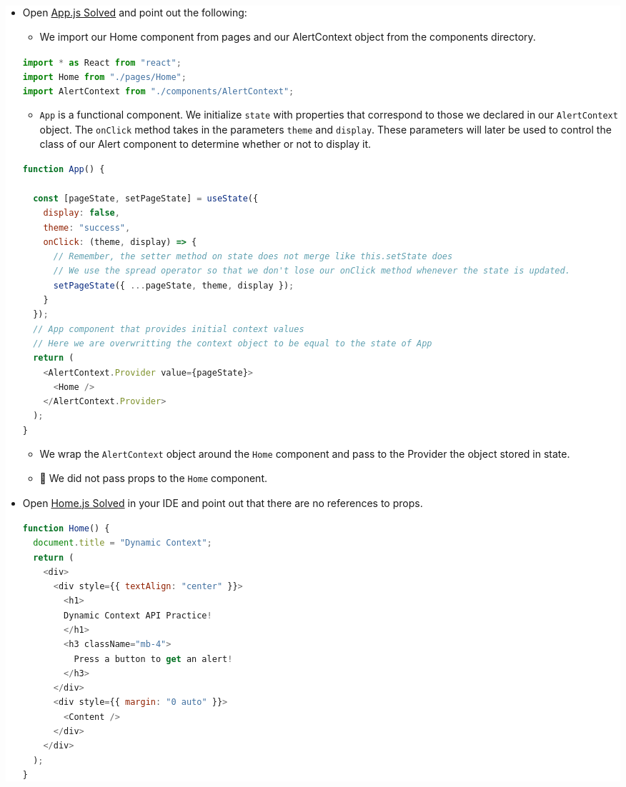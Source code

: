 * Open [App.js Solved](../../../../01-Class-Content/20-react/01-Activities/11-Ins_DynamicContext/src/App.js) and point out the following:

  * We import our Home component from pages and our AlertContext object from the components directory.

  ```js
  import * as React from "react";
  import Home from "./pages/Home";
  import AlertContext from "./components/AlertContext";
  ```

  * `App` is a functional component. We initialize `state` with properties that correspond to those we declared in our `AlertContext` object. The `onClick` method takes in the parameters `theme` and `display`. These parameters will later be used to control the class of our Alert component to determine whether or not to display it.

  ```js
  function App() {

    const [pageState, setPageState] = useState({
      display: false,
      theme: "success",
      onClick: (theme, display) => {
        // Remember, the setter method on state does not merge like this.setState does
        // We use the spread operator so that we don't lose our onClick method whenever the state is updated.
        setPageState({ ...pageState, theme, display });
      }
    });
    // App component that provides initial context values
    // Here we are overwritting the context object to be equal to the state of App
    return (
      <AlertContext.Provider value={pageState}>
        <Home />
      </AlertContext.Provider>
    );
  }
  ```

  * We wrap the `AlertContext` object around the `Home` component and pass to the Provider the object stored in state.

  * 📝 We did not pass props to the `Home` component.

* Open [Home.js Solved](../../../../01-Class-Content/20-react/01-Activities/11-Ins_DynamicContext/src/pages/Home.js) in your IDE and point out that there are no references to props.

  ```js
  function Home() {
    document.title = "Dynamic Context";
    return (
      <div>
        <div style={{ textAlign: "center" }}>
          <h1>
          Dynamic Context API Practice!
          </h1>
          <h3 className="mb-4">
            Press a button to get an alert!
          </h3>
        </div>
        <div style={{ margin: "0 auto" }}>
          <Content />
        </div>
      </div>
    );
  }
  ```
